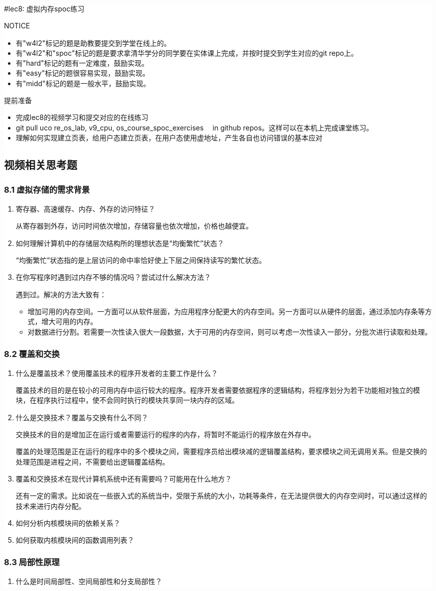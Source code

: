 #lec8: 虚拟内存spoc练习


NOTICE
- 有"w4l2"标记的题是助教要提交到学堂在线上的。
- 有"w4l2"和"spoc"标记的题是要求拿清华学分的同学要在实体课上完成，并按时提交到学生对应的git repo上。
- 有"hard"标记的题有一定难度，鼓励实现。
- 有"easy"标记的题很容易实现，鼓励实现。
- 有"midd"标记的题是一般水平，鼓励实现。

提前准备

- 完成lec8的视频学习和提交对应的在线练习
- git pull uco
re_os_lab, v9_cpu, os_course_spoc_exercises 　in github repos。这样可以在本机上完成课堂练习。
- 理解如何实现建立页表，给用户态建立页表，在用户态使用虚地址，产生各自也访问错误的基本应对

## 视频相关思考题
### 8.1 虚拟存储的需求背景

1. 寄存器、高速缓存、内存、外存的访问特征？

    从寄存器到外存，访问时间依次增加，存储容量也依次增加，价格也越便宜。

2. 如何理解计算机中的存储层次结构所的理想状态是“均衡繁忙”状态？

    “均衡繁忙”状态指的是上层访问的命中率恰好使上下层之间保持读写的繁忙状态。

3. 在你写程序时遇到过内存不够的情况吗？尝试过什么解决方法？

    遇到过。解决的方法大致有：

    - 增加可用的内存空间。一方面可以从软件层面，为应用程序分配更大的内存空间。另一方面可以从硬件的层面，通过添加内存条等方式，增大可用的内存。
    - 对数据进行分割。若需要一次性读入很大一段数据，大于可用的内存空间，则可以考虑一次性读入一部分，分批次进行读取和处理。

### 8.2 覆盖和交换

1. 什么是覆盖技术？使用覆盖技术的程序开发者的主要工作是什么？

    覆盖技术的目的是在较小的可用内存中运行较大的程序。程序开发者需要依据程序的逻辑结构，将程序划分为若干功能相对独立的模块，在程序执行过程中，使不会同时执行的模块共享同一块内存的区域。

2. 什么是交换技术？覆盖与交换有什么不同？

    交换技术的目的是增加正在运行或者需要运行的程序的内存，将暂时不能运行的程序放在外存中。
    
    覆盖的处理范围是正在运行的程序中的多个模块之间，需要程序员给出模块减的逻辑覆盖结构，要求模块之间无调用关系。但是交换的处理范围是进程之间，不需要给出逻辑覆盖结构。

3. 覆盖和交换技术在现代计算机系统中还有需要吗？可能用在什么地方？

    还有一定的需求。比如说在一些嵌入式的系统当中，受限于系统的大小，功耗等条件，在无法提供很大的内存空间时，可以通过这样的技术来进行内存分配。

4. 如何分析内核模块间的依赖关系？

5. 如何获取内核模块间的函数调用列表？


### 8.3 局部性原理

1. 什么是时间局部性、空间局部性和分支局部性？

